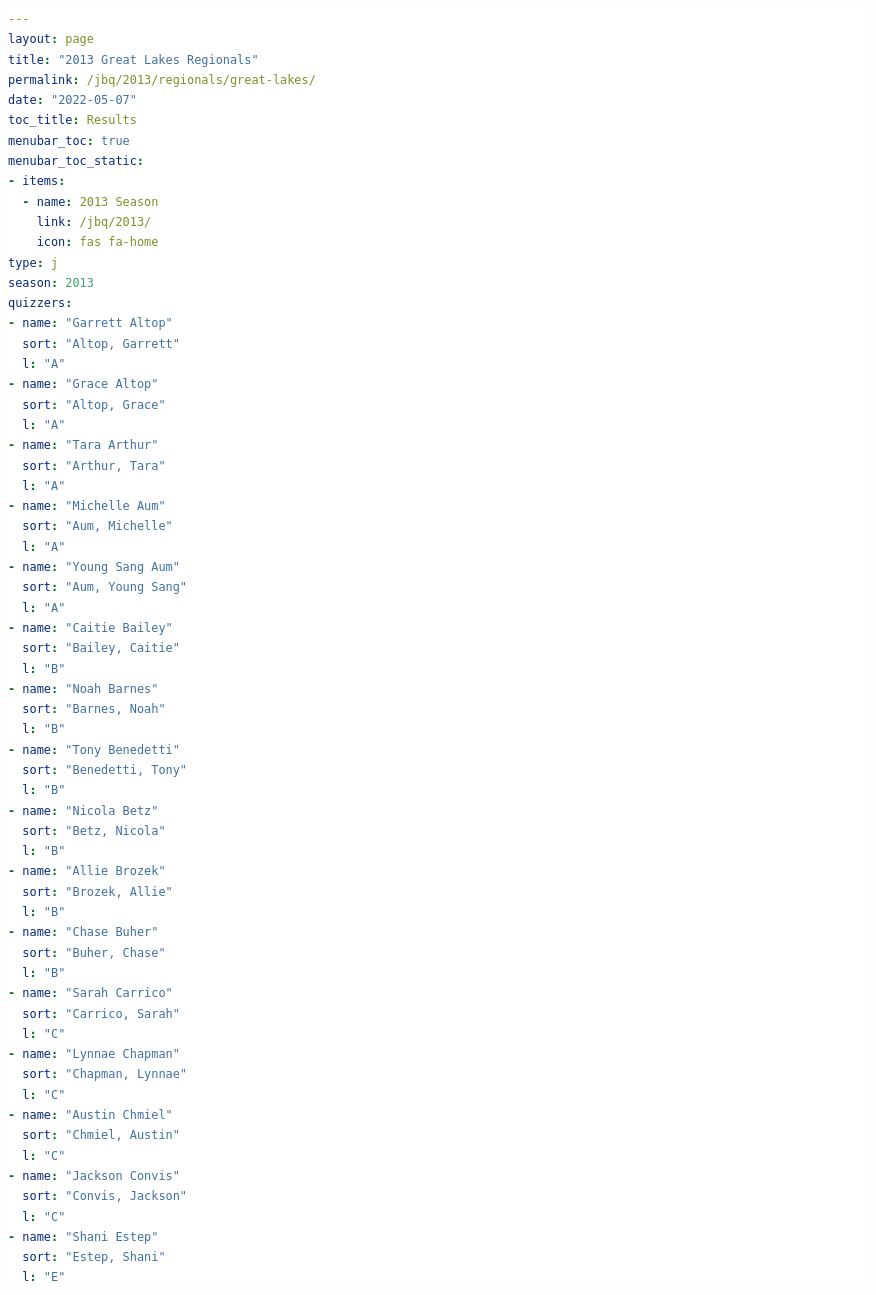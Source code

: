 ```yaml
---
layout: page
title: "2013 Great Lakes Regionals"
permalink: /jbq/2013/regionals/great-lakes/
date: "2022-05-07"
toc_title: Results
menubar_toc: true
menubar_toc_static:
- items:
  - name: 2013 Season
    link: /jbq/2013/
    icon: fas fa-home
type: j
season: 2013
quizzers:
- name: "Garrett Altop"
  sort: "Altop, Garrett"
  l: "A"
- name: "Grace Altop"
  sort: "Altop, Grace"
  l: "A"
- name: "Tara Arthur"
  sort: "Arthur, Tara"
  l: "A"
- name: "Michelle Aum"
  sort: "Aum, Michelle"
  l: "A"
- name: "Young Sang Aum"
  sort: "Aum, Young Sang"
  l: "A"
- name: "Caitie Bailey"
  sort: "Bailey, Caitie"
  l: "B"
- name: "Noah Barnes"
  sort: "Barnes, Noah"
  l: "B"
- name: "Tony Benedetti"
  sort: "Benedetti, Tony"
  l: "B"
- name: "Nicola Betz"
  sort: "Betz, Nicola"
  l: "B"
- name: "Allie Brozek"
  sort: "Brozek, Allie"
  l: "B"
- name: "Chase Buher"
  sort: "Buher, Chase"
  l: "B"
- name: "Sarah Carrico"
  sort: "Carrico, Sarah"
  l: "C"
- name: "Lynnae Chapman"
  sort: "Chapman, Lynnae"
  l: "C"
- name: "Austin Chmiel"
  sort: "Chmiel, Austin"
  l: "C"
- name: "Jackson Convis"
  sort: "Convis, Jackson"
  l: "C"
- name: "Shani Estep"
  sort: "Estep, Shani"
  l: "E"
```